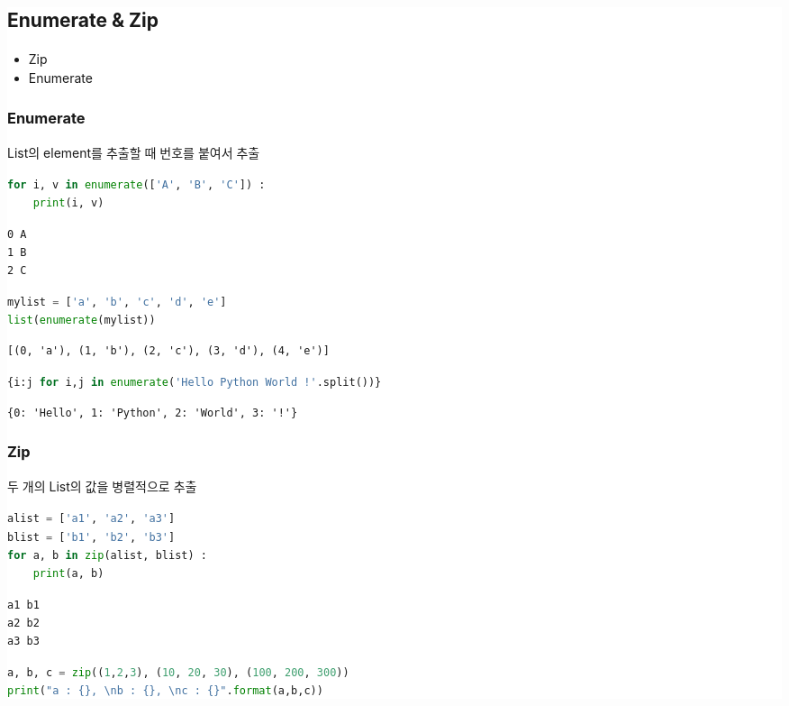 

## Enumerate & Zip
* Zip
* Enumerate

### Enumerate
List의 element를 추출할 때 번호를 붙여서 추출


```python
for i, v in enumerate(['A', 'B', 'C']) :
    print(i, v)
```

    0 A
    1 B
    2 C
    


```python
mylist = ['a', 'b', 'c', 'd', 'e']
list(enumerate(mylist))
```




    [(0, 'a'), (1, 'b'), (2, 'c'), (3, 'd'), (4, 'e')]




```python
{i:j for i,j in enumerate('Hello Python World !'.split())}
```




    {0: 'Hello', 1: 'Python', 2: 'World', 3: '!'}



### Zip
두 개의 List의 값을 병렬적으로 추출


```python
alist = ['a1', 'a2', 'a3']
blist = ['b1', 'b2', 'b3']
for a, b in zip(alist, blist) :
    print(a, b)
```

    a1 b1
    a2 b2
    a3 b3
    


```python
a, b, c = zip((1,2,3), (10, 20, 30), (100, 200, 300))
print("a : {}, \nb : {}, \nc : {}".format(a,b,c))
```
